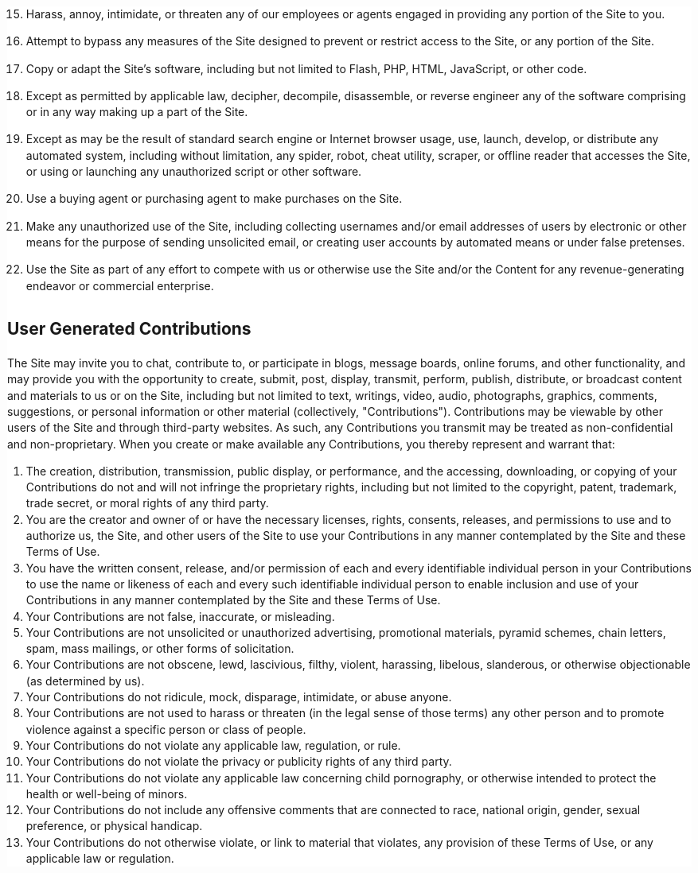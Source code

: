 15. Harass, annoy, intimidate, or threaten any of our employees or agents engaged in providing any portion of the Site to you.

16. Attempt to bypass any measures of the Site designed to prevent or restrict access to the Site, or any portion of the Site.

17. Copy or adapt the Site’s software, including but not limited to Flash, PHP, HTML, JavaScript, or other code.

18. Except as permitted by applicable law, decipher, decompile, disassemble, or reverse engineer any of the software comprising or in any way making up a part of the Site.

19. Except as may be the result of standard search engine or Internet browser usage, use, launch, develop, or distribute any automated system, including without limitation, any spider, robot, cheat utility, scraper, or offline reader that accesses the Site, or using or launching any unauthorized script or other software.

20. Use a buying agent or purchasing agent to make purchases on the Site.

21. Make any unauthorized use of the Site, including collecting usernames and/or email addresses of users by electronic or other means for the purpose of sending unsolicited email, or creating user accounts by automated means or under false pretenses.

22. Use the Site as part of any effort to compete with us or otherwise use the Site and/or the Content for any revenue-generating endeavor or commercial enterprise.

## User Generated Contributions
The Site may invite you to chat, contribute to, or participate in blogs, message boards, online forums, and other functionality, and may provide you with the opportunity to create, submit, post, display, transmit, perform, publish, distribute, or broadcast content and materials to us or on the Site, including but not limited to text, writings, video, audio, photographs, graphics, comments, suggestions, or personal information or other material (collectively, "Contributions"). Contributions may be viewable by other users of the Site and through third-party websites. As such, any Contributions you transmit may be treated as non-confidential and non-proprietary. When you create or make available any Contributions, you thereby represent and warrant that:

1. The creation, distribution, transmission, public display, or performance, and the accessing, downloading, or copying of your Contributions do not and will not infringe the proprietary rights, including but not limited to the copyright, patent, trademark, trade secret, or moral rights of any third party.  
2. You are the creator and owner of or have the necessary licenses, rights, consents, releases, and permissions to use and to authorize us, the Site, and other users of the Site to use your Contributions in any manner contemplated by the Site and these Terms of Use.  
3. You have the written consent, release, and/or permission of each and every identifiable individual person in your Contributions to use the name or likeness of each and every such identifiable individual person to enable inclusion and use of your Contributions in any manner contemplated by the Site and these Terms of Use.  
4. Your Contributions are not false, inaccurate, or misleading.  
5. Your Contributions are not unsolicited or unauthorized advertising, promotional materials, pyramid schemes, chain letters, spam, mass mailings, or other forms of solicitation.  
6. Your Contributions are not obscene, lewd, lascivious, filthy, violent, harassing, libelous, slanderous, or otherwise objectionable (as determined by us).  
7. Your Contributions do not ridicule, mock, disparage, intimidate, or abuse anyone.  
8. Your Contributions are not used to harass or threaten (in the legal sense of those terms) any other person and to promote violence against a specific person or class of people.  
9. Your Contributions do not violate any applicable law, regulation, or rule.  
10. Your Contributions do not violate the privacy or publicity rights of any third party.  
11. Your Contributions do not violate any applicable law concerning child pornography, or otherwise intended to protect the health or well-being of minors.  
12. Your Contributions do not include any offensive comments that are connected to race, national origin, gender, sexual preference, or physical handicap.  
13. Your Contributions do not otherwise violate, or link to material that violates, any provision of these Terms of Use, or any applicable law or regulation.
